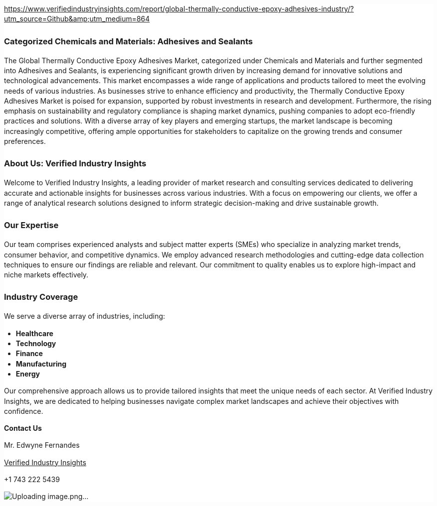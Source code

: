 </strong><a href="https://www.verifiedindustryinsights.com/report/global-thermally-conductive-epoxy-adhesives-industry/?utm_source=Github&amp;utm_medium=864">https://www.verifiedindustryinsights.com/report/global-thermally-conductive-epoxy-adhesives-industry/?utm_source=Github&amp;utm_medium=864</a>&nbsp;</p><h3>Categorized Chemicals and Materials: Adhesives and Sealants </h3><p>The Global Thermally Conductive Epoxy Adhesives Market, categorized under Chemicals and Materials and further segmented into Adhesives and Sealants, is experiencing significant growth driven by increasing demand for innovative solutions and technological advancements. This market encompasses a wide range of applications and products tailored to meet the evolving needs of various industries. As businesses strive to enhance efficiency and productivity, the Thermally Conductive Epoxy Adhesives Market is poised for expansion, supported by robust investments in research and development. Furthermore, the rising emphasis on sustainability and regulatory compliance is shaping market dynamics, pushing companies to adopt eco-friendly practices and solutions. With a diverse array of key players and emerging startups, the market landscape is becoming increasingly competitive, offering ample opportunities for stakeholders to capitalize on the growing trends and consumer preferences.</p><h3>About Us: Verified Industry Insights</h3><p>Welcome to Verified Industry Insights, a leading provider of market research and consulting services dedicated to delivering accurate and actionable insights for businesses across various industries. With a focus on empowering our clients, we offer a range of analytical research solutions designed to inform strategic decision-making and drive sustainable growth.</p><h3>Our Expertise</h3><p>Our team comprises experienced analysts and subject matter experts (SMEs) who specialize in analyzing market trends, consumer behavior, and competitive dynamics. We employ advanced research methodologies and cutting-edge data collection techniques to ensure our findings are reliable and relevant. Our commitment to quality enables us to explore high-impact and niche markets effectively.</p><h3>Industry Coverage</h3><p>We serve a diverse array of industries, including:</p><ul><li><strong>Healthcare</strong></li><li><strong>Technology</strong></li><li><strong>Finance</strong></li><li><strong>Manufacturing</strong></li><li><strong>Energy</strong></li></ul><p>Our comprehensive approach allows us to provide tailored insights that meet the unique needs of each sector. At Verified Industry Insights, we are dedicated to helping businesses navigate complex market landscapes and achieve their objectives with confidence.</p><p><strong>Contact Us</strong></p><p>Mr. Edwyne Fernandes</p><p><a href="https://www.verifiedindustryinsights.com/">Verified Industry Insights</a></p><p>+1 743 222 5439</p>
![Uploading image.png…]()
